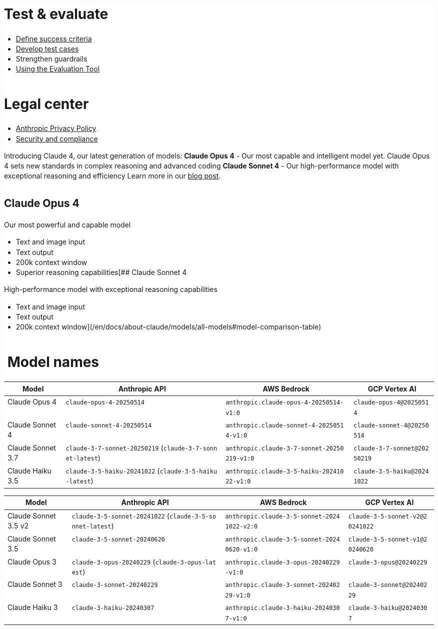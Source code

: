# Test & evaluate

* [Define success criteria](/en/docs/test-and-evaluate/define-success)
* [Develop test cases](/en/docs/test-and-evaluate/develop-tests)
* Strengthen guardrails
* [Using the Evaluation Tool](/en/docs/test-and-evaluate/eval-tool)

# Legal center

* [Anthropic Privacy Policy](https://www.anthropic.com/legal/privacy)
* [Security and compliance](https://trust.anthropic.com/)

Introducing Claude 4, our latest generation of models:
**Claude Opus 4** - Our most capable and intelligent model yet. Claude Opus 4 sets new standards in complex reasoning and advanced coding
**Claude Sonnet 4** - Our high-performance model with exceptional reasoning and efficiency
Learn more in our [blog post](https://www.anthropic.com/news/claude-4).

## Claude Opus 4

Our most powerful and capable model

* Text and image input
* Text output
* 200k context window
* Superior reasoning capabilities[## Claude Sonnet 4

High-performance model with exceptional reasoning capabilities

* Text and image input
* Text output
* 200k context window](/en/docs/about-claude/models/all-models#model-comparison-table)

# [​](#model-names) Model names

| Model | Anthropic API | AWS Bedrock | GCP Vertex AI |
| --- | --- | --- | --- |
| Claude Opus 4 | `claude-opus-4-20250514` | `anthropic.claude-opus-4-20250514-v1:0` | `claude-opus-4@20250514` |
| Claude Sonnet 4 | `claude-sonnet-4-20250514` | `anthropic.claude-sonnet-4-20250514-v1:0` | `claude-sonnet-4@20250514` |
| Claude Sonnet 3.7 | `claude-3-7-sonnet-20250219` (`claude-3-7-sonnet-latest`) | `anthropic.claude-3-7-sonnet-20250219-v1:0` | `claude-3-7-sonnet@20250219` |
| Claude Haiku 3.5 | `claude-3-5-haiku-20241022` (`claude-3-5-haiku-latest`) | `anthropic.claude-3-5-haiku-20241022-v1:0` | `claude-3-5-haiku@20241022` |

| Model | Anthropic API | AWS Bedrock | GCP Vertex AI |
| --- | --- | --- | --- |
| Claude Sonnet 3.5 v2 | `claude-3-5-sonnet-20241022` (`claude-3-5-sonnet-latest`) | `anthropic.claude-3-5-sonnet-20241022-v2:0` | `claude-3-5-sonnet-v2@20241022` |
| Claude Sonnet 3.5 | `claude-3-5-sonnet-20240620` | `anthropic.claude-3-5-sonnet-20240620-v1:0` | `claude-3-5-sonnet-v1@20240620` |
| Claude Opus 3 | `claude-3-opus-20240229` (`claude-3-opus-latest`) | `anthropic.claude-3-opus-20240229-v1:0` | `claude-3-opus@20240229` |
| Claude Sonnet 3 | `claude-3-sonnet-20240229` | `anthropic.claude-3-sonnet-20240229-v1:0` | `claude-3-sonnet@20240229` |
| Claude Haiku 3 | `claude-3-haiku-20240307` | `anthropic.claude-3-haiku-20240307-v1:0` | `claude-3-haiku@20240307` |
